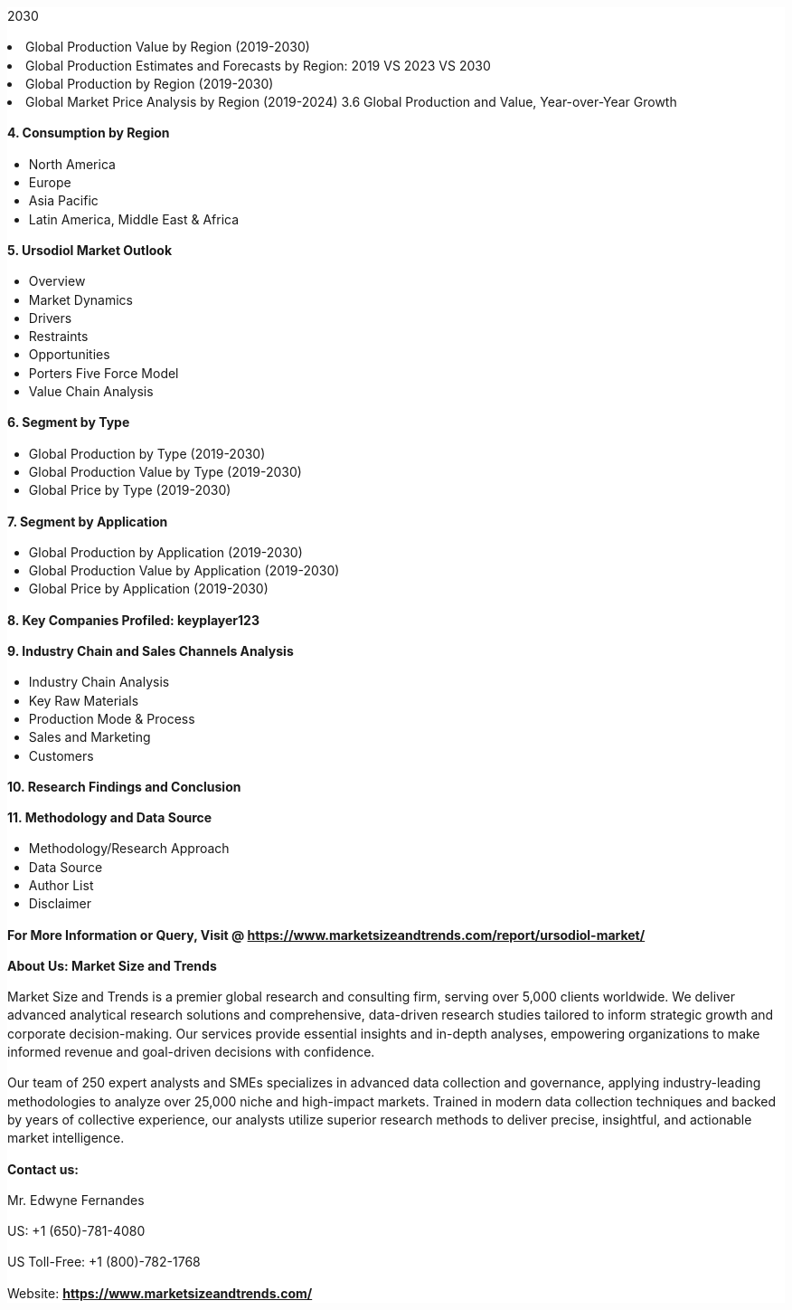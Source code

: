 2030</li><li>Global Production Value by Region (2019-2030)</li><li>Global Production Estimates and Forecasts by Region: 2019 VS 2023 VS 2030</li><li>Global Production by Region (2019-2030)</li><li>Global Market Price Analysis by Region (2019-2024) 3.6 Global Production and Value, Year-over-Year Growth</li></ul><p><strong>4. Consumption by Region</strong></p><ul><li>North America</li><li>Europe</li><li>Asia Pacific</li><li>Latin America, Middle East &amp; Africa</li></ul><p><strong>5. Ursodiol Market Outlook</strong></p><ul><li>Overview</li><li>Market Dynamics</li><li>Drivers</li><li>Restraints</li><li>Opportunities</li><li>Porters Five Force Model</li><li>Value Chain Analysis&nbsp;</li></ul><p><strong>6. Segment by Type</strong></p><ul><li>Global Production by Type (2019-2030)</li><li>Global Production Value by Type (2019-2030)</li><li>Global Price by Type (2019-2030)</li></ul><p><strong>7. Segment by Application</strong></p><ul><li>Global Production by Application (2019-2030)</li><li>Global Production Value by Application (2019-2030)</li><li>Global Price by Application (2019-2030)</li></ul><p><strong>8. Key Companies Profiled: keyplayer123</strong></p><p><strong>9. Industry Chain and Sales Channels Analysis</strong></p><ul><li>Industry Chain Analysis</li><li>Key Raw Materials</li><li>Production Mode &amp; Process</li><li>Sales and Marketing</li><li>Customers</li></ul><p><strong>10. Research Findings and Conclusion</strong></p><p><strong>11. Methodology and Data Source</strong></p><ul><li>Methodology/Research Approach</li><li>Data Source</li><li>Author List</li><li>Disclaimer</li></ul></p><p><strong>For More Information or Query, Visit @ <a href="https://www.marketsizeandtrends.com/report/ursodiol-market/">https://www.marketsizeandtrends.com/report/ursodiol-market/</a></strong></p><p><strong>About Us: Market Size and Trends</strong></p><p>Market Size and Trends is a premier global research and consulting firm, serving over 5,000 clients worldwide. We deliver advanced analytical research solutions and comprehensive, data-driven research studies tailored to inform strategic growth and corporate decision-making. Our services provide essential insights and in-depth analyses, empowering organizations to make informed revenue and goal-driven decisions with confidence.</p><p>Our team of 250 expert analysts and SMEs specializes in advanced data collection and governance, applying industry-leading methodologies to analyze over 25,000 niche and high-impact markets. Trained in modern data collection techniques and backed by years of collective experience, our analysts utilize superior research methods to deliver precise, insightful, and actionable market intelligence.</p><p><strong>Contact us:</strong></p><p>Mr. Edwyne Fernandes</p><p>US: +1 (650)-781-4080</p><p>US Toll-Free: +1 (800)-782-1768</p><p>Website: <strong><a href="https://www.marketsizeandtrends.com/">https://www.marketsizeandtrends.com/</a></strong></p>
